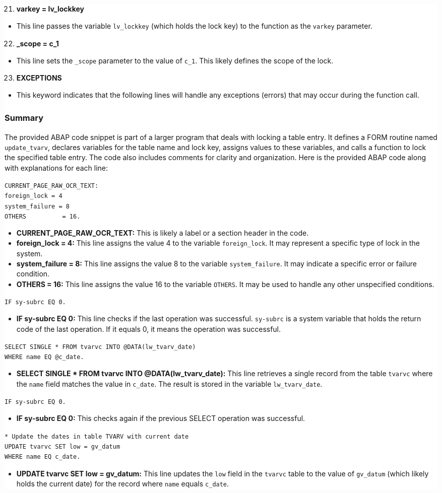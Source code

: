 21. **varkey = lv_lockkey**
- This line passes the variable `lv_lockkey` (which holds the lock key) to the function as the `varkey` parameter.

22. **_scope = c_1**
- This line sets the `_scope` parameter to the value of `c_1`. This likely defines the scope of the lock.

23. **EXCEPTIONS**
- This keyword indicates that the following lines will handle any exceptions (errors) that may occur during the function call.

### Summary
The provided ABAP code snippet is part of a larger program that deals with locking a table entry. It defines a FORM routine named `update_tvarv`, declares variables for the table name and lock key, assigns values to these variables, and calls a function to lock the specified table entry. The code also includes comments for clarity and organization.
Here is the provided ABAP code along with explanations for each line:

```abap
CURRENT_PAGE_RAW_OCR_TEXT:
foreign_lock = 4
system_failure = 8
OTHERS          = 16.
```
- **CURRENT_PAGE_RAW_OCR_TEXT:** This is likely a label or a section header in the code.
- **foreign_lock = 4:** This line assigns the value 4 to the variable `foreign_lock`. It may represent a specific type of lock in the system.
- **system_failure = 8:** This line assigns the value 8 to the variable `system_failure`. It may indicate a specific error or failure condition.
- **OTHERS = 16:** This line assigns the value 16 to the variable `OTHERS`. It may be used to handle any other unspecified conditions.

```abap
IF sy-subrc EQ 0.
```
- **IF sy-subrc EQ 0:** This line checks if the last operation was successful. `sy-subrc` is a system variable that holds the return code of the last operation. If it equals 0, it means the operation was successful.

```abap
SELECT SINGLE * FROM tvarvc INTO @DATA(lw_tvarv_date)
WHERE name EQ @c_date.
```
- **SELECT SINGLE * FROM tvarvc INTO @DATA(lw_tvarv_date):** This line retrieves a single record from the table `tvarvc` where the `name` field matches the value in `c_date`. The result is stored in the variable `lw_tvarv_date`.

```abap
IF sy-subrc EQ 0.
```
- **IF sy-subrc EQ 0:** This checks again if the previous SELECT operation was successful.

```abap
* Update the dates in table TVARV with current date
UPDATE tvarvc SET low = gv_datum
WHERE name EQ c_date.
```
- **UPDATE tvarvc SET low = gv_datum:** This line updates the `low` field in the `tvarvc` table to the value of `gv_datum` (which likely holds the current date) for the record where `name` equals `c_date`.
